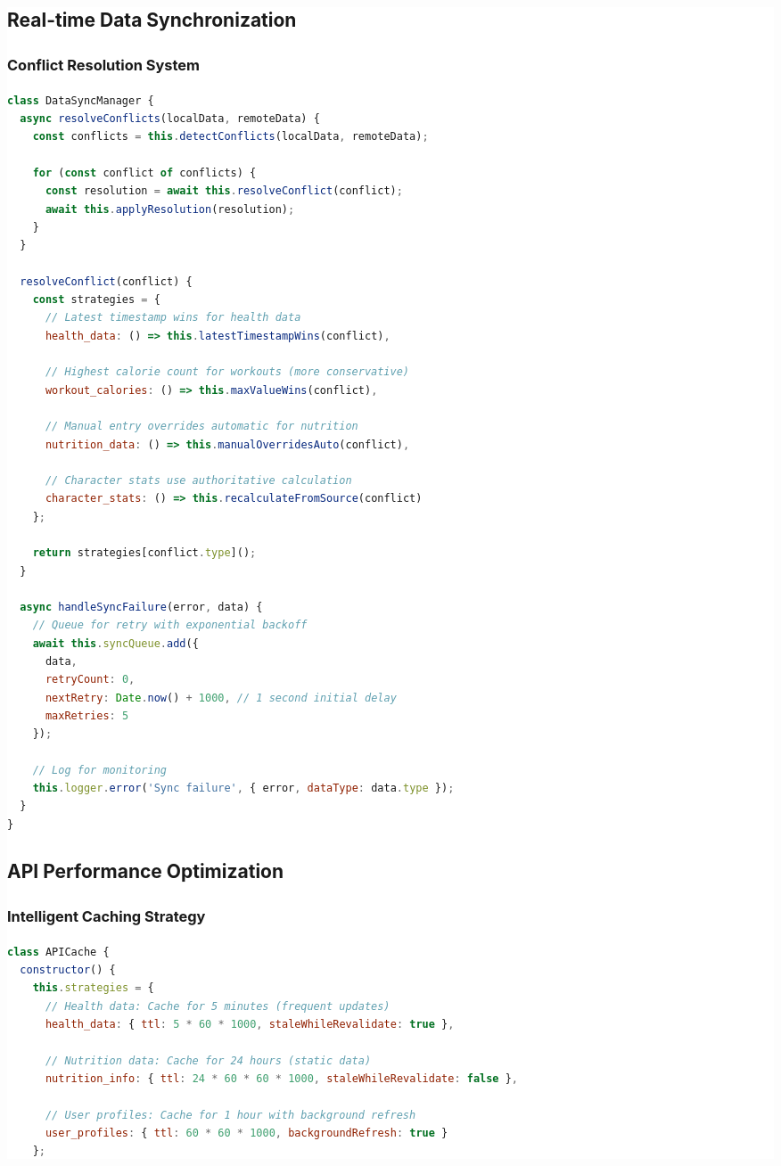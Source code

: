 ## Real-time Data Synchronization
### Conflict Resolution System
```javascript
class DataSyncManager {
  async resolveConflicts(localData, remoteData) {
    const conflicts = this.detectConflicts(localData, remoteData);
    
    for (const conflict of conflicts) {
      const resolution = await this.resolveConflict(conflict);
      await this.applyResolution(resolution);
    }
  }

  resolveConflict(conflict) {
    const strategies = {
      // Latest timestamp wins for health data
      health_data: () => this.latestTimestampWins(conflict),
      
      // Highest calorie count for workouts (more conservative)
      workout_calories: () => this.maxValueWins(conflict),
      
      // Manual entry overrides automatic for nutrition
      nutrition_data: () => this.manualOverridesAuto(conflict),
      
      // Character stats use authoritative calculation
      character_stats: () => this.recalculateFromSource(conflict)
    };

    return strategies[conflict.type]();
  }

  async handleSyncFailure(error, data) {
    // Queue for retry with exponential backoff
    await this.syncQueue.add({
      data,
      retryCount: 0,
      nextRetry: Date.now() + 1000, // 1 second initial delay
      maxRetries: 5
    });

    // Log for monitoring
    this.logger.error('Sync failure', { error, dataType: data.type });
  }
}
```

## API Performance Optimization
### Intelligent Caching Strategy
```javascript
class APICache {
  constructor() {
    this.strategies = {
      // Health data: Cache for 5 minutes (frequent updates)
      health_data: { ttl: 5 * 60 * 1000, staleWhileRevalidate: true },
      
      // Nutrition data: Cache for 24 hours (static data)
      nutrition_info: { ttl: 24 * 60 * 60 * 1000, staleWhileRevalidate: false },
      
      // User profiles: Cache for 1 hour with background refresh
      user_profiles: { ttl: 60 * 60 * 1000, backgroundRefresh: true }
    };
```